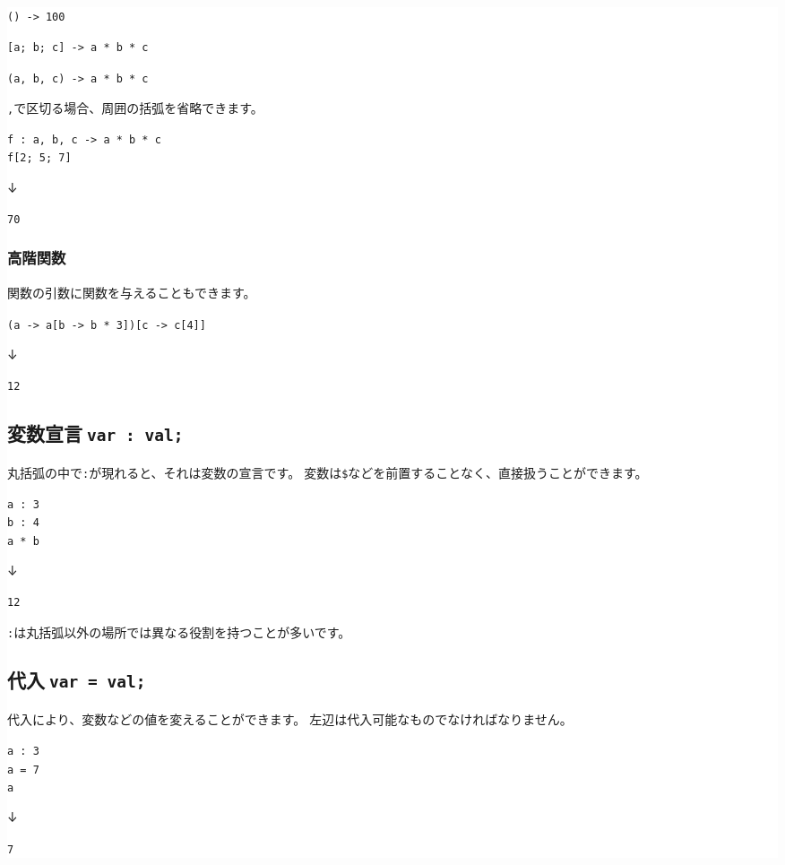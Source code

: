 ```
() -> 100
```

```
[a; b; c] -> a * b * c
```

```
(a, b, c) -> a * b * c
```

`,`で区切る場合、周囲の括弧を省略できます。

```
f : a, b, c -> a * b * c
f[2; 5; 7]
```
↓
```
70
```

### 高階関数

関数の引数に関数を与えることもできます。

```
(a -> a[b -> b * 3])[c -> c[4]]
```
↓
```
12
```

## 変数宣言 `var : val;`

丸括弧の中で`:`が現れると、それは変数の宣言です。
変数は`$`などを前置することなく、直接扱うことができます。

```
a : 3
b : 4
a * b
```
↓
```
12
```

`:`は丸括弧以外の場所では異なる役割を持つことが多いです。

## 代入 `var = val;`

代入により、変数などの値を変えることができます。
左辺は代入可能なものでなければなりません。

```
a : 3
a = 7
a
```
↓
```
7
```
